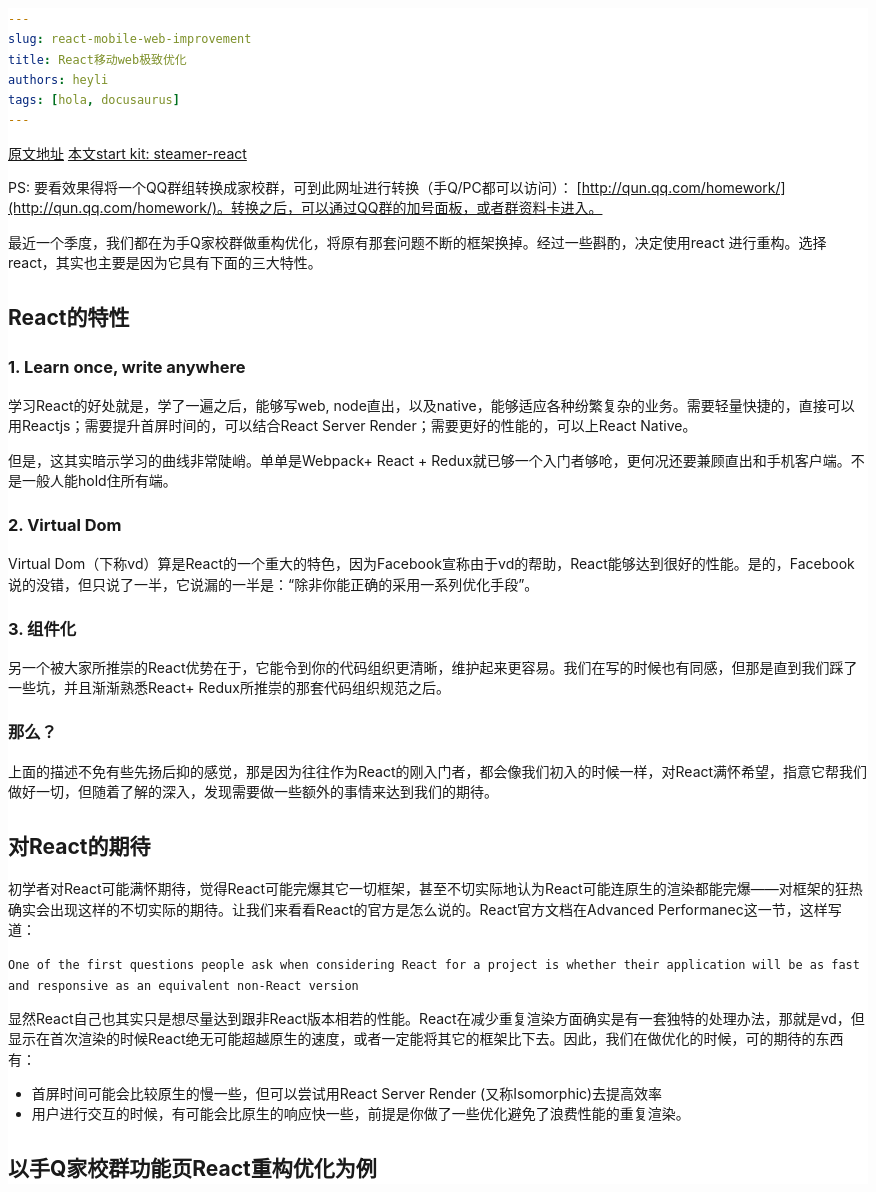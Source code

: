 ```yaml
---
slug: react-mobile-web-improvement
title: React移动web极致优化
authors: heyli
tags: [hola, docusaurus]
---
```


[原文地址](https://github.com/lcxfs1991/blog/issues/8)
[本文start kit: steamer-react](https://github.com/SteamerTeam/steamer-react/tree/react)

PS: 要看效果得将一个QQ群组转换成家校群，可到此网址进行转换（手Q/PC都可以访问）：
[http://qun.qq.com/homework/](http://qun.qq.com/homework/)。转换之后，可以通过QQ群的加号面板，或者群资料卡进入。

最近一个季度，我们都在为手Q家校群做重构优化，将原有那套问题不断的框架换掉。经过一些斟酌，决定使用react 进行重构。选择react，其实也主要是因为它具有下面的三大特性。
## React的特性
### 1. Learn once, write anywhere

学习React的好处就是，学了一遍之后，能够写web, node直出，以及native，能够适应各种纷繁复杂的业务。需要轻量快捷的，直接可以用Reactjs；需要提升首屏时间的，可以结合React Server Render；需要更好的性能的，可以上React Native。

但是，这其实暗示学习的曲线非常陡峭。单单是Webpack+ React + Redux就已够一个入门者够呛，更何况还要兼顾直出和手机客户端。不是一般人能hold住所有端。
### 2. Virtual Dom

Virtual Dom（下称vd）算是React的一个重大的特色，因为Facebook宣称由于vd的帮助，React能够达到很好的性能。是的，Facebook说的没错，但只说了一半，它说漏的一半是：“除非你能正确的采用一系列优化手段”。
### 3. 组件化

另一个被大家所推崇的React优势在于，它能令到你的代码组织更清晰，维护起来更容易。我们在写的时候也有同感，但那是直到我们踩了一些坑，并且渐渐熟悉React+ Redux所推崇的那套代码组织规范之后。

### 那么？

上面的描述不免有些先扬后抑的感觉，那是因为往往作为React的刚入门者，都会像我们初入的时候一样，对React满怀希望，指意它帮我们做好一切，但随着了解的深入，发现需要做一些额外的事情来达到我们的期待。

## 对React的期待

初学者对React可能满怀期待，觉得React可能完爆其它一切框架，甚至不切实际地认为React可能连原生的渲染都能完爆——对框架的狂热确实会出现这样的不切实际的期待。让我们来看看React的官方是怎么说的。React官方文档在Advanced Performanec这一节，这样写道：

```
One of the first questions people ask when considering React for a project is whether their application will be as fast and responsive as an equivalent non-React version
```

显然React自己也其实只是想尽量达到跟非React版本相若的性能。React在减少重复渲染方面确实是有一套独特的处理办法，那就是vd，但显示在首次渲染的时候React绝无可能超越原生的速度，或者一定能将其它的框架比下去。因此，我们在做优化的时候，可的期待的东西有：
- 首屏时间可能会比较原生的慢一些，但可以尝试用React Server Render (又称Isomorphic)去提高效率
- 用户进行交互的时候，有可能会比原生的响应快一些，前提是你做了一些优化避免了浪费性能的重复渲染。

## 以手Q家校群功能页React重构优化为例
